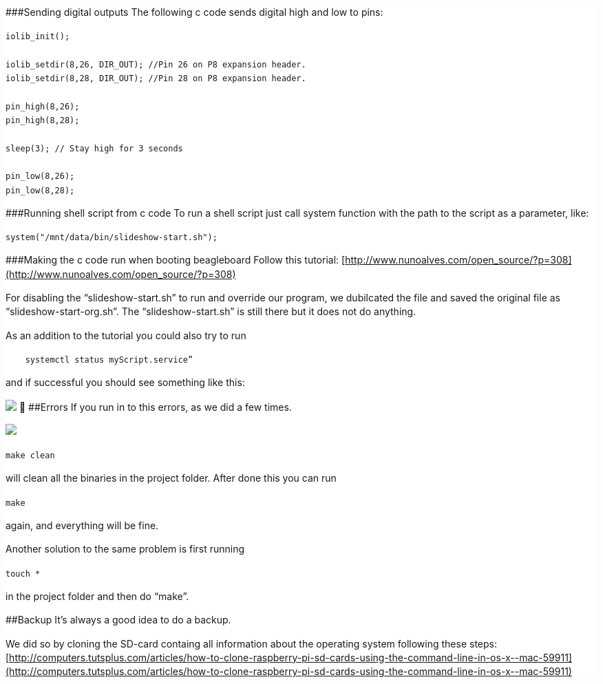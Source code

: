 ###Sending digital outputs
The following c code sends digital high and low to pins: 

	iolib_init();

	iolib_setdir(8,26, DIR_OUT); //Pin 26 on P8 expansion header.
	iolib_setdir(8,28, DIR_OUT); //Pin 28 on P8 expansion header.

	pin_high(8,26);
	pin_high(8,28);

    sleep(3); // Stay high for 3 seconds

    pin_low(8,26); 
    pin_low(8,28);

###Running shell script from c code
To run a shell script just call system function with the path to the script as a parameter, like:
	
	system("/mnt/data/bin/slideshow-start.sh");

###Making the c code run when booting beagleboard
Follow this tutorial: [http://www.nunoalves.com/open_source/?p=308](http://www.nunoalves.com/open_source/?p=308)

For disabling the “slideshow-start.sh” to run and override our program, we dubilcated the file and saved the original file as  “slideshow-start-org.sh”. The “slideshow-start.sh” is still there but it does not do anything.

As an addition to the tutorial you could also try to run 
		
		systemctl status myScript.service” 
		
and if successful you should see something like this:

![](https://www.dropbox.com/s/uk8z55p6jgojszv/4.png?dl=1)

##Errors
If you run in to this errors, as we did a few times. 

![](https://www.dropbox.com/s/g8s858wz8qg98h8/5.png?dl=1)

	make clean
	
will clean all the binaries in the project folder. After done this you can run 

	make 

again, and everything will be fine.

Another solution to the same problem is first running 

	touch * 
	
in the project folder and then do “make”.

##Backup
It’s always a good idea to do a backup. 

We did so by cloning the SD-card containg all information about the operating system following these steps: [http://computers.tutsplus.com/articles/how-to-clone-raspberry-pi-sd-cards-using-the-command-line-in-os-x--mac-59911](http://computers.tutsplus.com/articles/how-to-clone-raspberry-pi-sd-cards-using-the-command-line-in-os-x--mac-59911)
